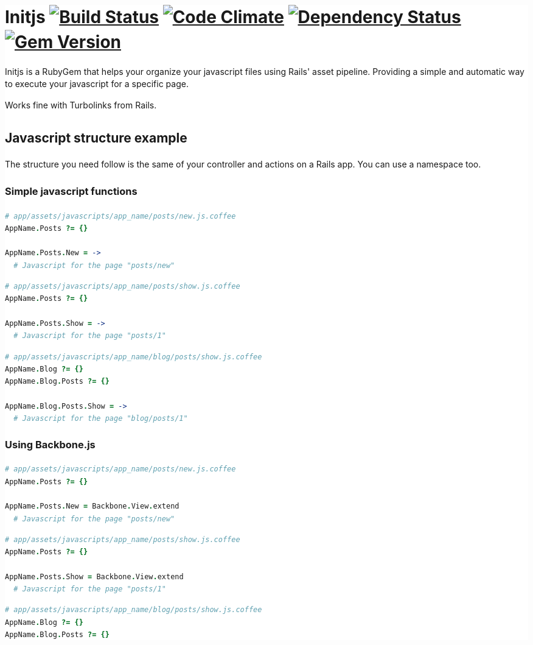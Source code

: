 # Initjs [![Build Status](https://travis-ci.org/josemarluedke/initjs.png)](https://travis-ci.org/josemarluedke/initjs) [![Code Climate](https://codeclimate.com/github/josemarluedke/initjs.png)](https://codeclimate.com/github/josemarluedke/initjs) [![Dependency Status](https://gemnasium.com/josemarluedke/initjs.png)](https://gemnasium.com/josemarluedke/initjs) [![Gem Version](https://badge.fury.io/rb/initjs.png)](http://badge.fury.io/rb/initjs)

Initjs is a RubyGem that helps your organize your javascript files using Rails' asset pipeline. Providing a simple and automatic way to execute your javascript for a specific page.

Works fine with Turbolinks from Rails.


## Javascript structure example

The structure you need follow is the same of your controller and actions on a Rails app.
You can use a namespace too.

### Simple javascript functions

```coffee
# app/assets/javascripts/app_name/posts/new.js.coffee
AppName.Posts ?= {}

AppName.Posts.New = ->
  # Javascript for the page "posts/new"
```
```coffee
# app/assets/javascripts/app_name/posts/show.js.coffee
AppName.Posts ?= {}

AppName.Posts.Show = ->
  # Javascript for the page "posts/1"
```
```coffee
# app/assets/javascripts/app_name/blog/posts/show.js.coffee
AppName.Blog ?= {}
AppName.Blog.Posts ?= {}

AppName.Blog.Posts.Show = ->
  # Javascript for the page "blog/posts/1"
```

### Using Backbone.js

```coffee
# app/assets/javascripts/app_name/posts/new.js.coffee
AppName.Posts ?= {}

AppName.Posts.New = Backbone.View.extend
  # Javascript for the page "posts/new"
```
```coffee
# app/assets/javascripts/app_name/posts/show.js.coffee
AppName.Posts ?= {}

AppName.Posts.Show = Backbone.View.extend
  # Javascript for the page "posts/1"
```
```coffee
# app/assets/javascripts/app_name/blog/posts/show.js.coffee
AppName.Blog ?= {}
AppName.Blog.Posts ?= {}

```